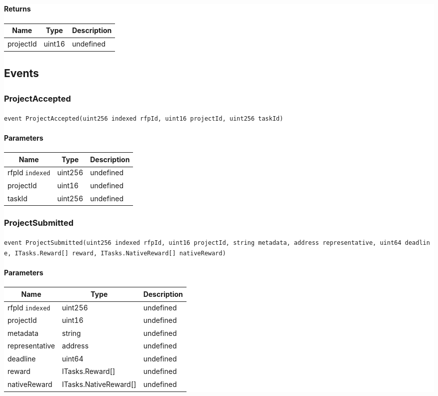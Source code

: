 #### Returns

| Name | Type | Description |
|---|---|---|
| projectId | uint16 | undefined |



## Events

### ProjectAccepted

```solidity
event ProjectAccepted(uint256 indexed rfpId, uint16 projectId, uint256 taskId)
```





#### Parameters

| Name | Type | Description |
|---|---|---|
| rfpId `indexed` | uint256 | undefined |
| projectId  | uint16 | undefined |
| taskId  | uint256 | undefined |

### ProjectSubmitted

```solidity
event ProjectSubmitted(uint256 indexed rfpId, uint16 projectId, string metadata, address representative, uint64 deadline, ITasks.Reward[] reward, ITasks.NativeReward[] nativeReward)
```





#### Parameters

| Name | Type | Description |
|---|---|---|
| rfpId `indexed` | uint256 | undefined |
| projectId  | uint16 | undefined |
| metadata  | string | undefined |
| representative  | address | undefined |
| deadline  | uint64 | undefined |
| reward  | ITasks.Reward[] | undefined |
| nativeReward  | ITasks.NativeReward[] | undefined |
